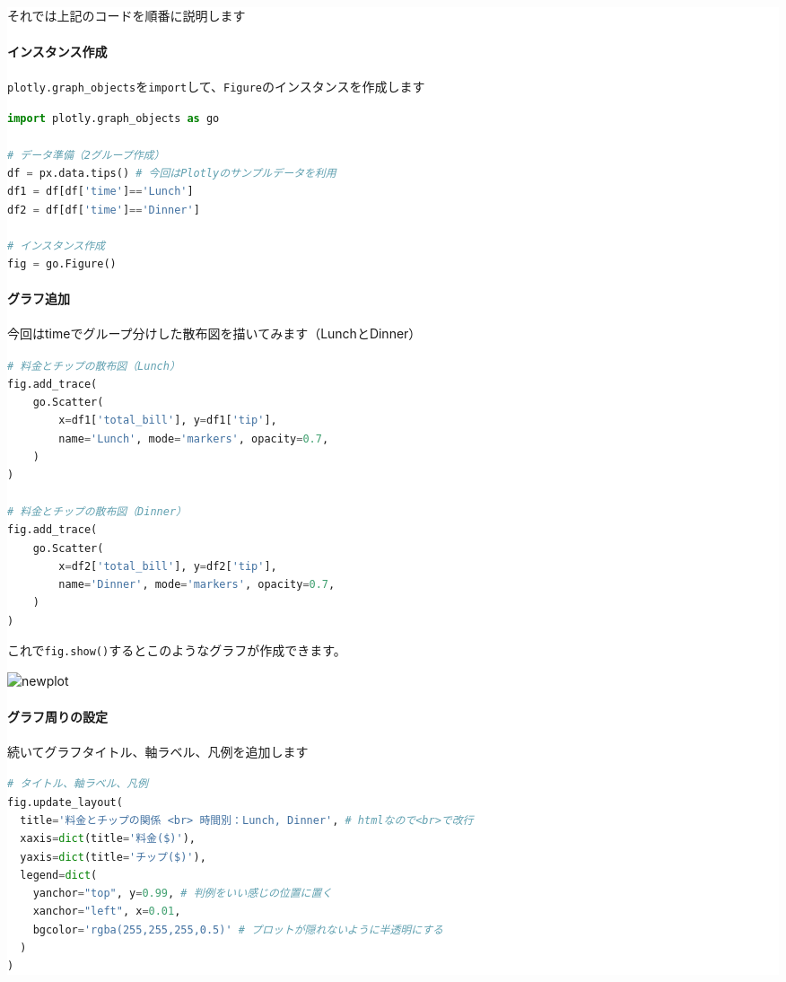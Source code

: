 それでは上記のコードを順番に説明します

#### インスタンス作成

`plotly.graph_objects`を`import`して、`Figure`のインスタンスを作成します

```python
import plotly.graph_objects as go

# データ準備（2グループ作成）
df = px.data.tips() # 今回はPlotlyのサンプルデータを利用
df1 = df[df['time']=='Lunch']
df2 = df[df['time']=='Dinner']

# インスタンス作成
fig = go.Figure()
```

#### グラフ追加

今回はtimeでグループ分けした散布図を描いてみます（LunchとDinner）

```python
# 料金とチップの散布図（Lunch）
fig.add_trace(
	go.Scatter(
		x=df1['total_bill'], y=df1['tip'],
		name='Lunch', mode='markers', opacity=0.7,
	)
)

# 料金とチップの散布図（Dinner）
fig.add_trace(
	go.Scatter(
		x=df2['total_bill'], y=df2['tip'],
		name='Dinner', mode='markers', opacity=0.7,
	)
)
```

これで`fig.show()`するとこのようなグラフが作成できます。

<img src="/images/2022/20221116a/newplot.png" alt="newplot" width="848" height="450" loading="lazy">

#### グラフ周りの設定

続いてグラフタイトル、軸ラベル、凡例を追加します

```python
# タイトル、軸ラベル、凡例
fig.update_layout(
  title='料金とチップの関係 <br> 時間別：Lunch, Dinner', # htmlなので<br>で改行
  xaxis=dict(title='料金($)'),
  yaxis=dict(title='チップ($)'),
  legend=dict(
    yanchor="top", y=0.99, # 判例をいい感じの位置に置く
    xanchor="left", x=0.01,
    bgcolor='rgba(255,255,255,0.5)' # プロットが隠れないように半透明にする
  )
)
```
